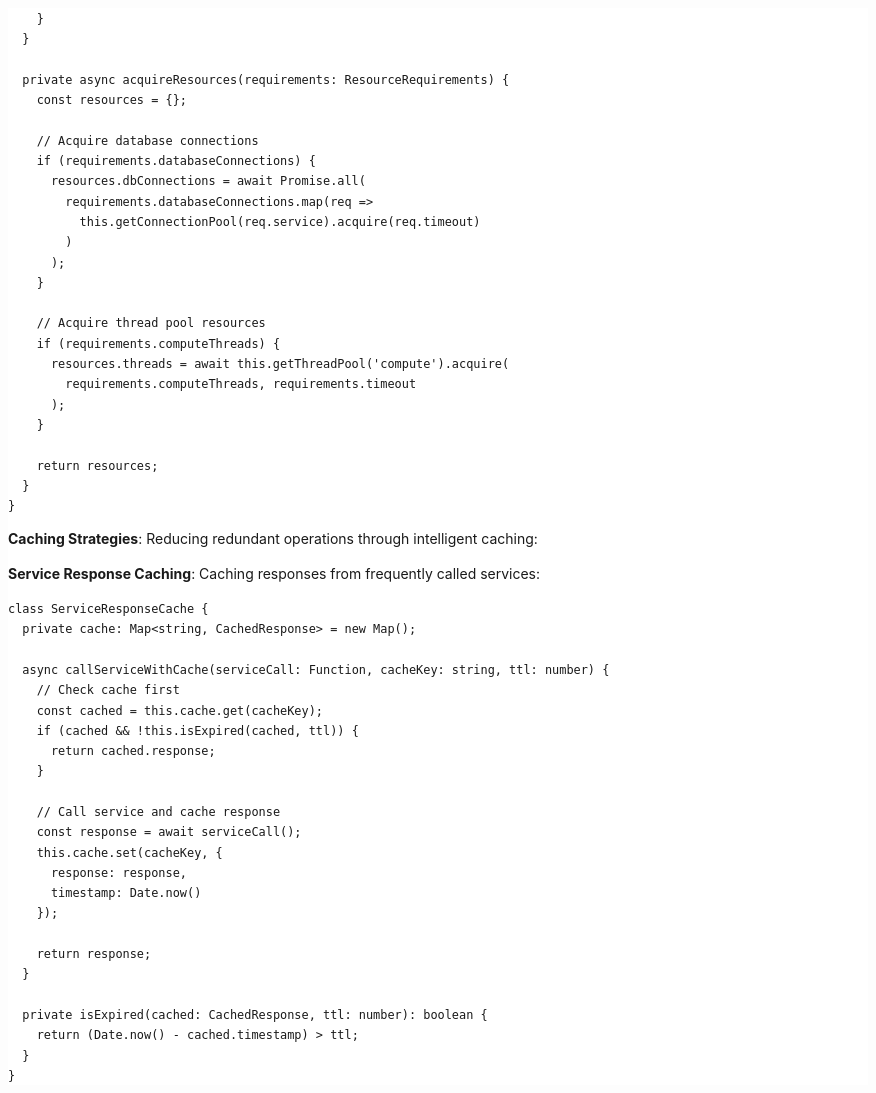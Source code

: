 ```
    }
  }
  
  private async acquireResources(requirements: ResourceRequirements) {
    const resources = {};
    
    // Acquire database connections
    if (requirements.databaseConnections) {
      resources.dbConnections = await Promise.all(
        requirements.databaseConnections.map(req => 
          this.getConnectionPool(req.service).acquire(req.timeout)
        )
      );
    }
    
    // Acquire thread pool resources
    if (requirements.computeThreads) {
      resources.threads = await this.getThreadPool('compute').acquire(
        requirements.computeThreads, requirements.timeout
      );
    }
    
    return resources;
  }
}
```

**Caching Strategies**: Reducing redundant operations through intelligent caching:

**Service Response Caching**: Caching responses from frequently called services:
```
class ServiceResponseCache {
  private cache: Map<string, CachedResponse> = new Map();
  
  async callServiceWithCache(serviceCall: Function, cacheKey: string, ttl: number) {
    // Check cache first
    const cached = this.cache.get(cacheKey);
    if (cached && !this.isExpired(cached, ttl)) {
      return cached.response;
    }
    
    // Call service and cache response
    const response = await serviceCall();
    this.cache.set(cacheKey, {
      response: response,
      timestamp: Date.now()
    });
    
    return response;
  }
  
  private isExpired(cached: CachedResponse, ttl: number): boolean {
    return (Date.now() - cached.timestamp) > ttl;
  }
}
```
